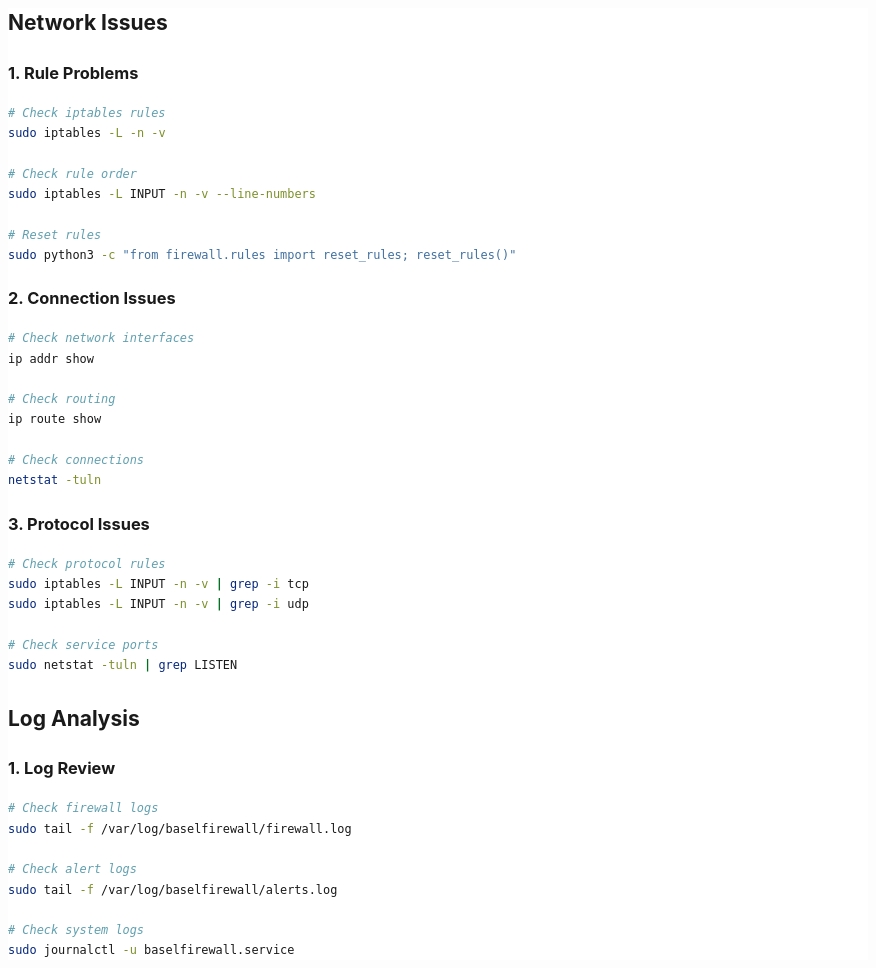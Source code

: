## Network Issues

### 1. Rule Problems
```bash
# Check iptables rules
sudo iptables -L -n -v

# Check rule order
sudo iptables -L INPUT -n -v --line-numbers

# Reset rules
sudo python3 -c "from firewall.rules import reset_rules; reset_rules()"
```

### 2. Connection Issues
```bash
# Check network interfaces
ip addr show

# Check routing
ip route show

# Check connections
netstat -tuln
```

### 3. Protocol Issues
```bash
# Check protocol rules
sudo iptables -L INPUT -n -v | grep -i tcp
sudo iptables -L INPUT -n -v | grep -i udp

# Check service ports
sudo netstat -tuln | grep LISTEN
```

## Log Analysis

### 1. Log Review
```bash
# Check firewall logs
sudo tail -f /var/log/baselfirewall/firewall.log

# Check alert logs
sudo tail -f /var/log/baselfirewall/alerts.log

# Check system logs
sudo journalctl -u baselfirewall.service
```

